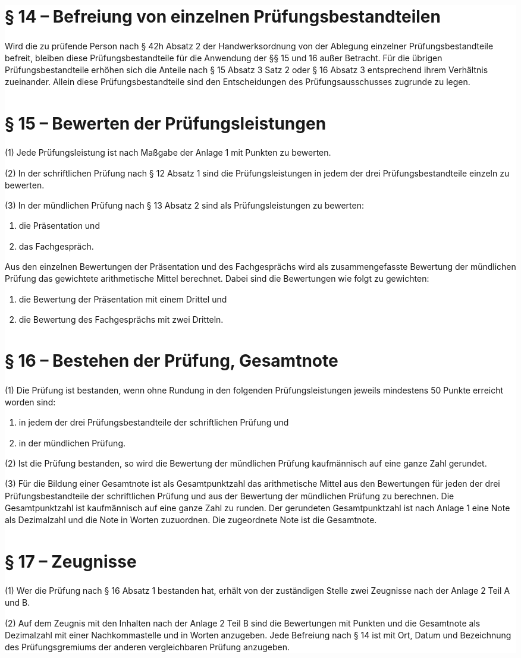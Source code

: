 # § 14 – Befreiung von einzelnen Prüfungsbestandteilen

Wird die zu prüfende Person nach § 42h Absatz 2 der Handwerksordnung von der Ablegung einzelner Prüfungsbestandteile befreit, bleiben diese Prüfungsbestandteile für die Anwendung der §§ 15 und 16 außer Betracht. Für die übrigen Prüfungsbestandteile erhöhen sich die Anteile nach § 15 Absatz 3 Satz 2 oder § 16 Absatz 3 entsprechend ihrem Verhältnis zueinander. Allein diese Prüfungsbestandteile sind den Entscheidungen des Prüfungsausschusses zugrunde zu legen.

# § 15 – Bewerten der Prüfungsleistungen

(1) Jede Prüfungsleistung ist nach Maßgabe der Anlage 1 mit Punkten zu bewerten.

(2) In der schriftlichen Prüfung nach § 12 Absatz 1 sind die Prüfungsleistungen in jedem der drei Prüfungsbestandteile einzeln zu bewerten.

(3) In der mündlichen Prüfung nach § 13 Absatz 2 sind als Prüfungsleistungen zu bewerten:

1. die Präsentation und

2. das Fachgespräch.

Aus den einzelnen Bewertungen der Präsentation und des Fachgesprächs wird als zusammengefasste Bewertung der mündlichen Prüfung das gewichtete arithmetische Mittel berechnet. Dabei sind die Bewertungen wie folgt zu gewichten:

1. die Bewertung der Präsentation mit einem Drittel und

2. die Bewertung des Fachgesprächs mit zwei Dritteln.

# § 16 – Bestehen der Prüfung, Gesamtnote

(1) Die Prüfung ist bestanden, wenn ohne Rundung in den folgenden Prüfungsleistungen jeweils mindestens 50 Punkte erreicht worden sind:

1. in jedem der drei Prüfungsbestandteile der schriftlichen Prüfung und

2. in der mündlichen Prüfung.

(2) Ist die Prüfung bestanden, so wird die Bewertung der mündlichen Prüfung kaufmännisch auf eine ganze Zahl gerundet.

(3) Für die Bildung einer Gesamtnote ist als Gesamtpunktzahl das arithmetische Mittel aus den Bewertungen für jeden der drei Prüfungsbestandteile der schriftlichen Prüfung und aus der Bewertung der mündlichen Prüfung zu berechnen. Die Gesamtpunktzahl ist kaufmännisch auf eine ganze Zahl zu runden. Der gerundeten Gesamtpunktzahl ist nach Anlage 1 eine Note als Dezimalzahl und die Note in Worten zuzuordnen. Die zugeordnete Note ist die Gesamtnote.

# § 17 – Zeugnisse

(1) Wer die Prüfung nach § 16 Absatz 1 bestanden hat, erhält von der zuständigen Stelle zwei Zeugnisse nach der Anlage 2 Teil A und B.

(2) Auf dem Zeugnis mit den Inhalten nach der Anlage 2 Teil B sind die Bewertungen mit Punkten und die Gesamtnote als Dezimalzahl mit einer Nachkommastelle und in Worten anzugeben. Jede Befreiung nach § 14 ist mit Ort, Datum und Bezeichnung des Prüfungsgremiums der anderen vergleichbaren Prüfung anzugeben.
